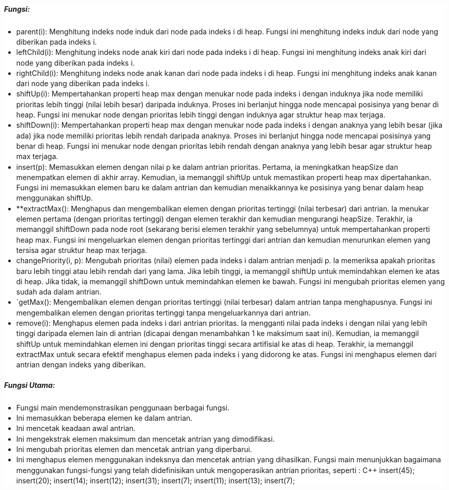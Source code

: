 ##### Fungsi:
- parent(i): Menghitung indeks node induk dari node pada indeks i di heap. Fungsi ini menghitung indeks induk dari node yang diberikan pada indeks i.
- leftChild(i): Menghitung indeks node anak kiri dari node pada indeks i di heap. Fungsi ini menghitung indeks anak kiri dari node yang diberikan pada indeks i.
- rightChild(i): Menghitung indeks node anak kanan dari node pada indeks i di heap. Fungsi ini menghitung indeks anak kanan dari node yang diberikan pada indeks i.
- shiftUp(i): Mempertahankan properti heap max dengan menukar node pada indeks i dengan induknya jika node memiliki prioritas lebih tinggi (nilai lebih besar) daripada induknya. Proses ini berlanjut hingga node mencapai posisinya yang benar di heap. Fungsi ini menukar node dengan prioritas lebih tinggi dengan induknya agar struktur heap max terjaga.
- shiftDown(i): Mempertahankan properti heap max dengan menukar node pada indeks i dengan anaknya yang lebih besar (jika ada) jika node memiliki prioritas lebih rendah daripada anaknya. Proses ini berlanjut hingga node mencapai posisinya yang benar di heap. Fungsi ini menukar node dengan prioritas lebih rendah dengan anaknya yang lebih besar agar struktur heap max terjaga.
- insert(p): Memasukkan elemen dengan nilai p ke dalam antrian prioritas. Pertama, ia meningkatkan heapSize dan menempatkan elemen di akhir array. Kemudian, ia memanggil shiftUp untuk memastikan properti heap max dipertahankan. Fungsi ini memasukkan elemen baru ke dalam antrian dan kemudian menaikkannya ke posisinya yang benar dalam heap menggunakan shiftUp.
- **extractMax(): Menghapus dan mengembalikan elemen dengan prioritas tertinggi (nilai terbesar) dari antrian. Ia menukar elemen pertama (dengan prioritas tertinggi) dengan elemen terakhir dan kemudian mengurangi heapSize. Terakhir, ia memanggil shiftDown pada node root (sekarang berisi elemen terakhir yang sebelumnya) untuk mempertahankan properti heap max. Fungsi ini mengeluarkan elemen dengan prioritas tertinggi dari antrian dan kemudian menurunkan elemen yang tersisa agar struktur heap max terjaga.
- changePriority(i, p): Mengubah prioritas (nilai) elemen pada indeks i dalam antrian menjadi p. Ia memeriksa apakah prioritas baru lebih tinggi atau lebih rendah dari yang lama. Jika lebih tinggi, ia memanggil shiftUp untuk memindahkan elemen ke atas di heap. Jika tidak, ia memanggil shiftDown untuk memindahkan elemen ke bawah. Fungsi ini mengubah prioritas elemen yang sudah ada dalam antrian.
- `getMax(): Mengembalikan elemen dengan prioritas tertinggi (nilai terbesar) dalam antrian tanpa menghapusnya. Fungsi ini mengembalikan elemen dengan prioritas tertinggi tanpa mengeluarkannya dari antrian.
- remove(i): Menghapus elemen pada indeks i dari antrian prioritas. Ia mengganti nilai pada indeks i dengan nilai yang lebih tinggi daripada elemen lain di antrian (dicapai dengan menambahkan 1 ke maksimum saat ini). Kemudian, ia memanggil shiftUp untuk memindahkan elemen ini dengan prioritas tinggi secara artifisial ke atas di heap. Terakhir, ia memanggil extractMax untuk secara efektif menghapus elemen pada indeks i yang didorong ke atas. Fungsi ini menghapus elemen dari antrian dengan indeks yang diberikan.
  
##### Fungsi Utama:
- Fungsi main mendemonstrasikan penggunaan berbagai fungsi.
- Ini memasukkan beberapa elemen ke dalam antrian.
- Ini mencetak keadaan awal antrian.
- Ini mengekstrak elemen maksimum dan mencetak antrian yang dimodifikasi.
- Ini mengubah prioritas elemen dan mencetak antrian yang diperbarui.
- Ini menghapus elemen menggunakan indeksnya dan mencetak antrian yang dihasilkan.
Fungsi main menunjukkan bagaimana menggunakan fungsi-fungsi yang telah didefinisikan untuk mengoperasikan antrian prioritas, seperti :
C++
	insert(45);
	insert(20);
	insert(14);
	insert(12);
	insert(31);
	insert(7);
	insert(11);
	insert(13);
	insert(7);
